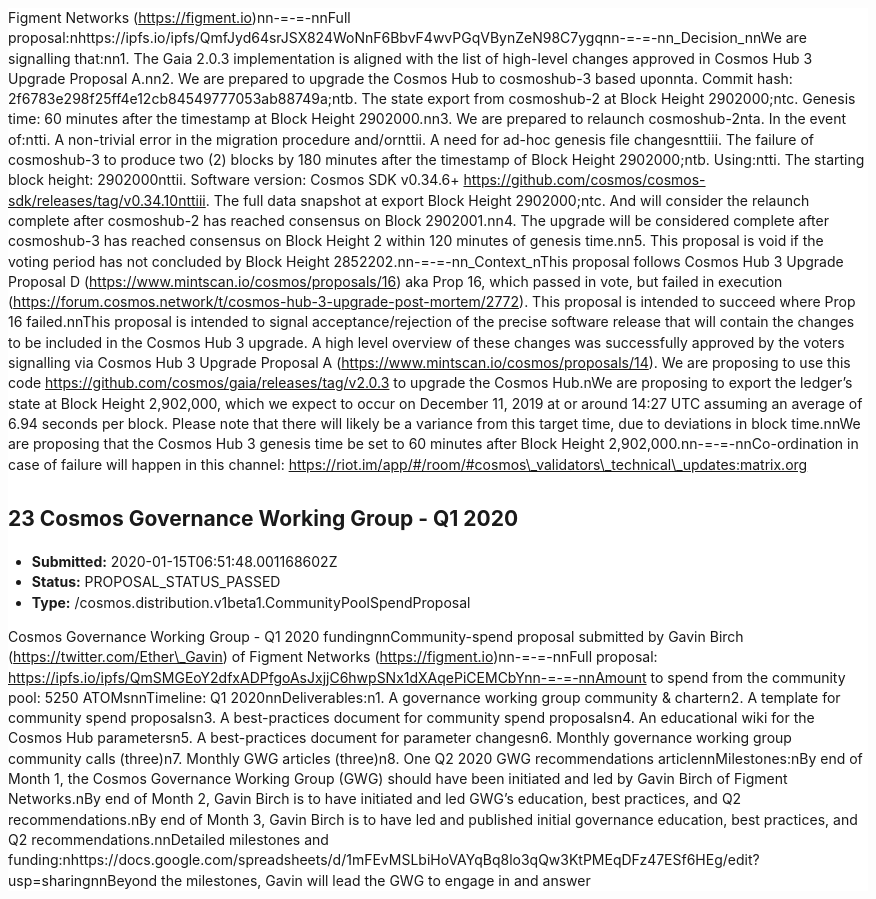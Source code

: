 Figment Networks (https://figment.io)nn-=-=-nnFull
proposal:nhttps://ipfs.io/ipfs/QmfJyd64srJSX824WoNnF6BbvF4wvPGqVBynZeN98C7ygqnn-=-=-nn\_Decision\_nnWe
are signalling that:nn1. The Gaia 2.0.3 implementation is aligned with the list
of high-level changes approved in Cosmos Hub 3 Upgrade Proposal A.nn2. We are
prepared to upgrade the Cosmos Hub to cosmoshub-3 based uponnta. Commit hash:
2f6783e298f25ff4e12cb84549777053ab88749a;ntb. The state export from cosmoshub-2
at Block Height 2902000;ntc. Genesis time: 60 minutes after the timestamp at
Block Height 2902000.nn3. We are prepared to relaunch cosmoshub-2nta. In the
event of:ntti. A non-trivial error in the migration procedure and/ornttii. A
need for ad-hoc genesis file changesnttiii. The failure of cosmoshub-3 to
produce two (2) blocks by 180 minutes after the timestamp of Block Height
2902000;ntb. Using:ntti. The starting block height: 2902000nttii. Software
version: Cosmos SDK v0.34.6+
https://github.com/cosmos/cosmos-sdk/releases/tag/v0.34.10nttiii. The full data
snapshot at export Block Height 2902000;ntc. And will consider the relaunch
complete after cosmoshub-2 has reached consensus on Block 2902001.nn4. The
upgrade will be considered complete after cosmoshub-3 has reached consensus on
Block Height 2 within 120 minutes of genesis time.nn5. This proposal is void if
the voting period has not concluded by Block Height
2852202.nn-=-=-nn\_Context\_nThis proposal follows Cosmos Hub 3 Upgrade Proposal D
(https://www.mintscan.io/cosmos/proposals/16) aka Prop 16, which passed in vote,
but failed in execution
(https://forum.cosmos.network/t/cosmos-hub-3-upgrade-post-mortem/2772). This
proposal is intended to succeed where Prop 16 failed.nnThis proposal is intended
to signal acceptance/rejection of the precise software release that will contain
the changes to be included in the Cosmos Hub 3 upgrade. A high level overview of
these changes was successfully approved by the voters signalling via Cosmos Hub
3 Upgrade Proposal A (https://www.mintscan.io/cosmos/proposals/14). We are
proposing to use this code https://github.com/cosmos/gaia/releases/tag/v2.0.3 to
upgrade the Cosmos Hub.nWe are proposing to export the ledger’s state at Block
Height 2,902,000, which we expect to occur on December 11, 2019 at or around
14:27 UTC assuming an average of 6.94 seconds per block. Please note that there
will likely be a variance from this target time, due to deviations in block
time.nnWe are proposing that the Cosmos Hub 3 genesis time be set to 60 minutes
after Block Height 2,902,000.nn-=-=-nnCo-ordination in case of failure will
happen in this channel:
https://riot.im/app/#/room/#cosmos\_validators\_technical\_updates:matrix.org

## 23 Cosmos Governance Working Group - Q1 2020

*   **Submitted:** 2020-01-15T06:51:48.001168602Z
*   **Status:** PROPOSAL\_STATUS\_PASSED
*   **Type:** /cosmos.distribution.v1beta1.CommunityPoolSpendProposal

Cosmos Governance Working Group - Q1 2020 fundingnnCommunity-spend proposal
submitted by Gavin Birch (https://twitter.com/Ether\_Gavin) of Figment Networks
(https://figment.io)nn-=-=-nnFull proposal:
https://ipfs.io/ipfs/QmSMGEoY2dfxADPfgoAsJxjjC6hwpSNx1dXAqePiCEMCbYnn-=-=-nnAmount
to spend from the community pool: 5250 ATOMsnnTimeline: Q1
2020nnDeliverables:n1. A governance working group community & chartern2. A
template for community spend proposalsn3. A best-practices document for
community spend proposalsn4. An educational wiki for the Cosmos Hub
parametersn5. A best-practices document for parameter changesn6. Monthly
governance working group community calls (three)n7. Monthly GWG articles
(three)n8. One Q2 2020 GWG recommendations articlennMilestones:nBy end of Month
1, the Cosmos Governance Working Group (GWG) should have been initiated and led
by Gavin Birch of Figment Networks.nBy end of Month 2, Gavin Birch is to have
initiated and led GWG’s education, best practices, and Q2 recommendations.nBy
end of Month 3, Gavin Birch is to have led and published initial governance
education, best practices, and Q2 recommendations.nnDetailed milestones and
funding:nhttps://docs.google.com/spreadsheets/d/1mFEvMSLbiHoVAYqBq8lo3qQw3KtPMEqDFz47ESf6HEg/edit?usp=sharingnnBeyond
the milestones, Gavin will lead the GWG to engage in and answer
